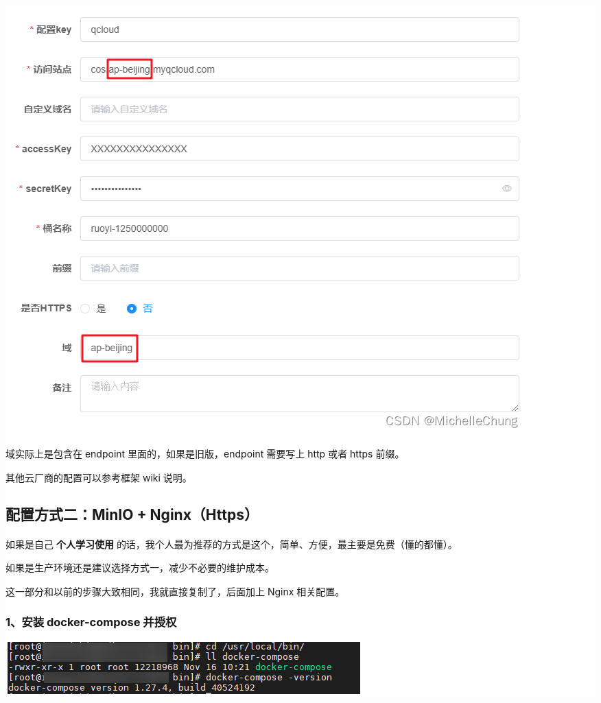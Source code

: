 ![在这里插入图片描述](img06/f0f0d73061ee49118a94b5f43fecb81c.png)

域实际上是包含在 endpoint 里面的，如果是旧版，endpoint 需要写上 http 或者 https 前缀。

其他云厂商的配置可以参考框架 wiki 说明。

## 配置方式二：MinIO + Nginx（Https）
如果是自己 **个人学习使用** 的话，我个人最为推荐的方式是这个，简单、方便，最主要是免费（懂的都懂）。

如果是生产环境还是建议选择方式一，减少不必要的维护成本。

这一部分和以前的步骤大致相同，我就直接复制了，后面加上 Nginx 相关配置。

### 1、安装 docker-compose 并授权
![在这里插入图片描述](img06/ed8e35de050a49df8e56599b00323f42.png)<br>
